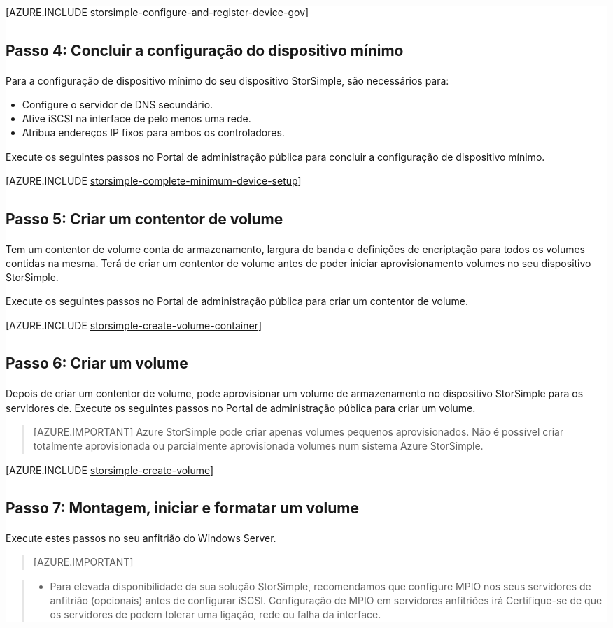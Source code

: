 [AZURE.INCLUDE [storsimple-configure-and-register-device-gov](../../includes/storsimple-configure-and-register-device-gov-u2.md)]

## <a name="step-4-complete-minimum-device-setup"></a>Passo 4: Concluir a configuração do dispositivo mínimo

Para a configuração de dispositivo mínimo do seu dispositivo StorSimple, são necessários para:

- Configure o servidor de DNS secundário.
- Ative iSCSI na interface de pelo menos uma rede.
- Atribua endereços IP fixos para ambos os controladores.

Execute os seguintes passos no Portal de administração pública para concluir a configuração de dispositivo mínimo.

[AZURE.INCLUDE [storsimple-complete-minimum-device-setup](../../includes/storsimple-complete-minimum-device-setup-u1.md)]

## <a name="step-5-create-a-volume-container"></a>Passo 5: Criar um contentor de volume

Tem um contentor de volume conta de armazenamento, largura de banda e definições de encriptação para todos os volumes contidas na mesma. Terá de criar um contentor de volume antes de poder iniciar aprovisionamento volumes no seu dispositivo StorSimple.

Execute os seguintes passos no Portal de administração pública para criar um contentor de volume.

[AZURE.INCLUDE [storsimple-create-volume-container](../../includes/storsimple-create-volume-container.md)]

## <a name="step-6-create-a-volume"></a>Passo 6: Criar um volume

Depois de criar um contentor de volume, pode aprovisionar um volume de armazenamento no dispositivo StorSimple para os servidores de. Execute os seguintes passos no Portal de administração pública para criar um volume.

> [AZURE.IMPORTANT] Azure StorSimple pode criar apenas volumes pequenos aprovisionados.  Não é possível criar totalmente aprovisionada ou parcialmente aprovisionada volumes num sistema Azure StorSimple.

[AZURE.INCLUDE [storsimple-create-volume](../../includes/storsimple-create-volume-u2.md)]

## <a name="step-7-mount-initialize-and-format-a-volume"></a>Passo 7: Montagem, iniciar e formatar um volume

Execute estes passos no seu anfitrião do Windows Server.

> [AZURE.IMPORTANT]

> - Para elevada disponibilidade da sua solução StorSimple, recomendamos que configure MPIO nos seus servidores de anfitrião (opcionais) antes de configurar iSCSI. Configuração de MPIO em servidores anfitriões irá Certifique-se de que os servidores de podem tolerar uma ligação, rede ou falha da interface.
